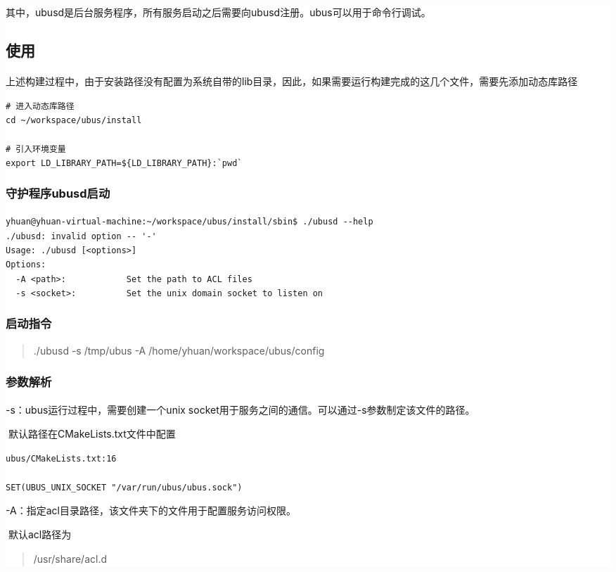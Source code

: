 ​	其中，ubusd是后台服务程序，所有服务启动之后需要向ubusd注册。ubus可以用于命令行调试。



## 使用



上述构建过程中，由于安装路径没有配置为系统自带的lib目录，因此，如果需要运行构建完成的这几个文件，需要先添加动态库路径

```shell
# 进入动态库路径
cd ~/workspace/ubus/install

# 引入环境变量
export LD_LIBRARY_PATH=${LD_LIBRARY_PATH}:`pwd`
```



### 守护程序ubusd启动



```shell
yhuan@yhuan-virtual-machine:~/workspace/ubus/install/sbin$ ./ubusd --help
./ubusd: invalid option -- '-'
Usage: ./ubusd [<options>]
Options: 
  -A <path>:            Set the path to ACL files
  -s <socket>:          Set the unix domain socket to listen on
```



### 启动指令

> ./ubusd -s /tmp/ubus -A /home/yhuan/workspace/ubus/config



### 参数解析

-s：ubus运行过程中，需要创建一个unix socket用于服务之间的通信。可以通过-s参数制定该文件的路径。

​	默认路径在CMakeLists.txt文件中配置

```
ubus/CMakeLists.txt:16

SET(UBUS_UNIX_SOCKET "/var/run/ubus/ubus.sock")
```



-A：指定acl目录路径，该文件夹下的文件用于配置服务访问权限。

​	默认acl路径为

> /usr/share/acl.d


